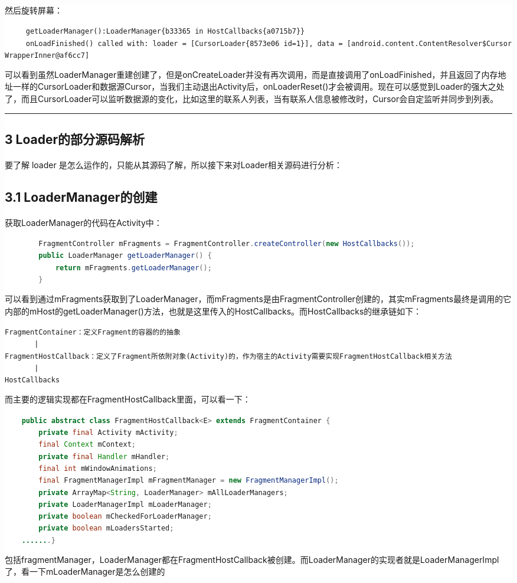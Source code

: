然后旋转屏幕：

```
     getLoaderManager():LoaderManager{b33365 in HostCallbacks{a0715b7}}
     onLoadFinished() called with: loader = [CursorLoader{8573e06 id=1}], data = [android.content.ContentResolver$CursorWrapperInner@af6cc7]
```

可以看到虽然LoaderManager重建创建了，但是onCreateLoader并没有再次调用，而是直接调用了onLoadFinished，并且返回了内存地址一样的CursorLoader和数据源Cursor，当我们主动退出Activity后，onLoaderReset()才会被调用。现在可以感觉到Loader的强大之处了，而且CursorLoader可以监听数据源的变化，比如这里的联系人列表，当有联系人信息被修改时，Cursor会自定监听并同步到列表。

---
## 3 Loader的部分源码解析

要了解 loader 是怎么运作的，只能从其源码了解，所以接下来对Loader相关源码进行分析：

## 3.1 LoaderManager的创建

获取LoaderManager的代码在Activity中：

```java
        FragmentController mFragments = FragmentController.createController(new HostCallbacks());
        public LoaderManager getLoaderManager() {
            return mFragments.getLoaderManager();
        }
```

可以看到通过mFragments获取到了LoaderManager，而mFragments是由FragmentController创建的，其实mFragments最终是调用的它内部的mHost的getLoaderManager()方法，也就是这里传入的HostCallbacks。而HostCallbacks的继承链如下：

```
FragmentContainer：定义Fragment的容器的的抽象
       |
FragmentHostCallback：定义了Fragment所依附对象(Activity)的，作为宿主的Activity需要实现FragmentHostCallback相关方法
       |
HostCallbacks
```
而主要的逻辑实现都在FragmentHostCallback里面，可以看一下：

```java
    public abstract class FragmentHostCallback<E> extends FragmentContainer {
        private final Activity mActivity;
        final Context mContext;
        private final Handler mHandler;
        final int mWindowAnimations;
        final FragmentManagerImpl mFragmentManager = new FragmentManagerImpl();
        private ArrayMap<String, LoaderManager> mAllLoaderManagers;
        private LoaderManagerImpl mLoaderManager;
        private boolean mCheckedForLoaderManager;
        private boolean mLoadersStarted;
    .......}
```

包括fragmentManager，LoaderManager都在FragmentHostCallback被创建。而LoaderManager的实现者就是LoaderManagerImpl了，看一下mLoaderManager是怎么创建的
